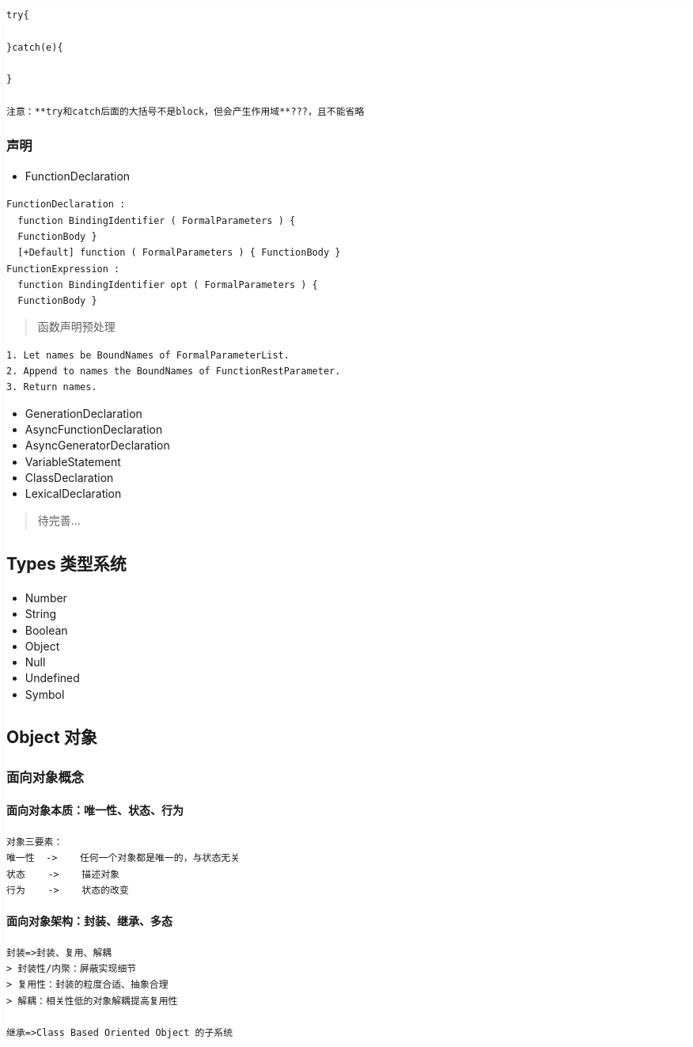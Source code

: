 ```
try{

}catch(e){

}

注意：**try和catch后面的大括号不是block，但会产生作用域**???，且不能省略
```

### 声明
- FunctionDeclaration
```
FunctionDeclaration :
  function BindingIdentifier ( FormalParameters ) {
  FunctionBody }
  [+Default] function ( FormalParameters ) { FunctionBody }
FunctionExpression :
  function BindingIdentifier opt ( FormalParameters ) {
  FunctionBody }
```
> 函数声明预处理
```
1. Let names be BoundNames of FormalParameterList.
2. Append to names the BoundNames of FunctionRestParameter.
3. Return names.
```
- GenerationDeclaration
- AsyncFunctionDeclaration
- AsyncGeneratorDeclaration
- VariableStatement
- ClassDeclaration
- LexicalDeclaration

> 待完善...

## Types 类型系统
- Number
- String
- Boolean
- Object
- Null
- Undefined
- Symbol

## Object 对象
### 面向对象概念
#### 面向对象本质：唯一性、状态、行为
```
对象三要素：
唯一性  ->    任何一个对象都是唯一的，与状态无关
状态    ->    描述对象
行为    ->    状态的改变
```
#### 面向对象架构：封装、继承、多态
```
封装=>封装、复用、解耦
> 封装性/内聚：屏蔽实现细节
> 复用性：封装的粒度合适、抽象合理
> 解耦：相关性低的对象解耦提高复用性

继承=>Class Based Oriented Object 的子系统

```